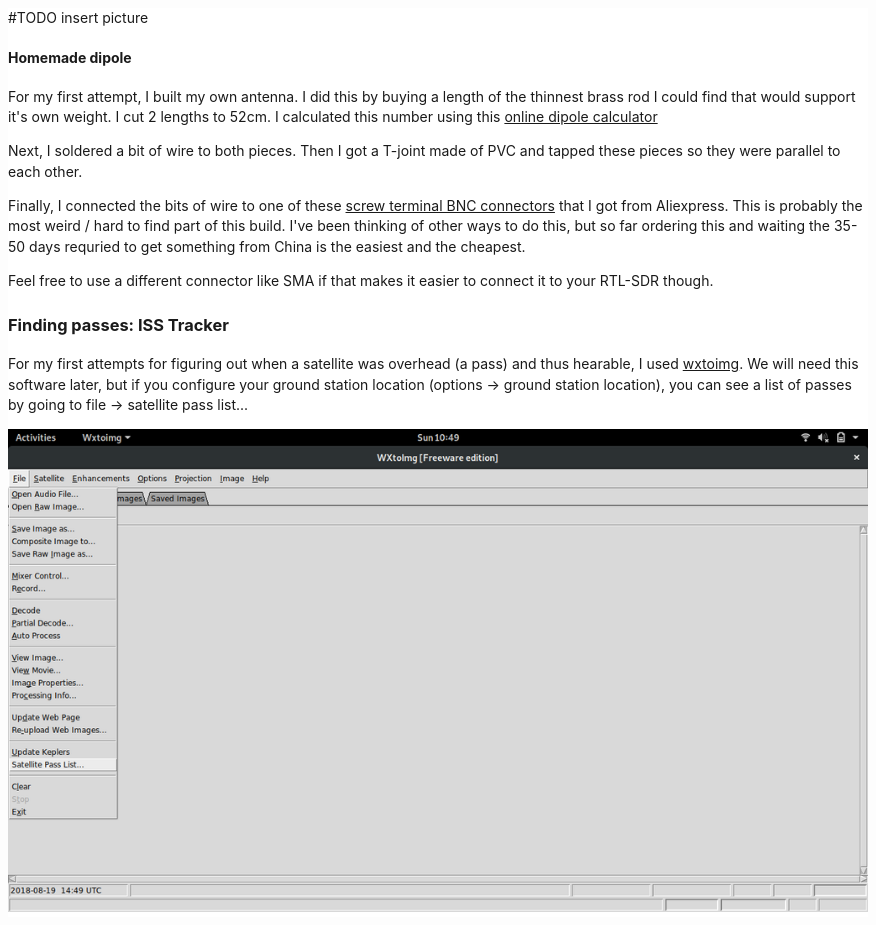 #TODO insert picture

#### Homemade dipole

For my first attempt, I built my own antenna.
I did this by buying a length of the thinnest brass rod I could find that would support it's own weight.
I cut 2 lengths to 52cm.
I calculated this number using this [online dipole calculator](http://www.kwarc.org/ant-calc.html)

Next, I soldered a bit of wire to both pieces.
Then I got a T-joint made of PVC and tapped these pieces so they were parallel to each other.

Finally, I connected the bits of wire to one of these [screw terminal BNC connectors](https://www.aliexpress.com/item/1-Set-CAT5-To-BNC-Video-And-Power-Balun-Transceiver-Connectors-Male-Female-BNC-Connector-Terminal/32813038993.html) that I got from Aliexpress.
This is probably the most weird / hard to find part of this build.
I've been thinking of other ways to do this, but so far ordering this and waiting the 35-50 days requried to get something from China is the easiest and the cheapest.

Feel free to use a different connector like SMA if that makes it easier to connect it to your RTL-SDR though.


### Finding passes: ISS Tracker

For my first attempts for figuring out when a satellite was overhead (a pass) and thus hearable, I used [wxtoimg](https://web.archive.org/web/20171226033343/http://www.wxtoimg.com:80/downloads/).
We will need this software later, but if you configure your ground station location (options -> ground station location), you can see a list of passes by going to file -> satellite pass list...

![wxtoimg satellite pass list location in menu](../images/wxtoimg-menu-pass.png)
